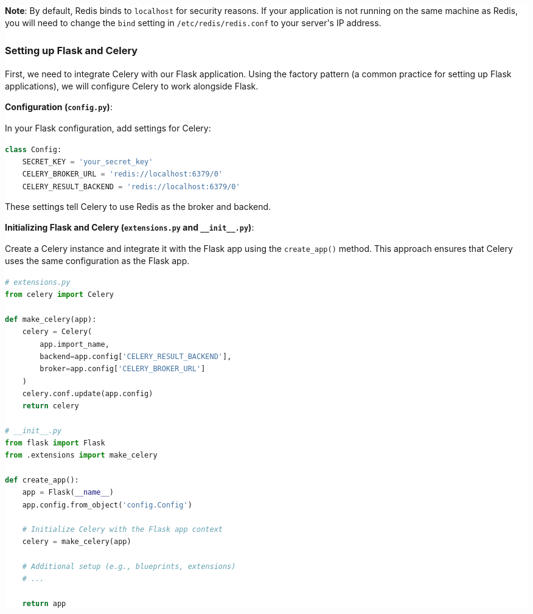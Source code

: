 **Note**: By default, Redis binds to `localhost` for security reasons. If your application is not running on the same machine as Redis, you will need to change the `bind` setting in `/etc/redis/redis.conf` to your server's IP address.

### Setting up Flask and Celery

First, we need to integrate Celery with our Flask application. Using the factory pattern (a common practice for setting up Flask applications), we will configure Celery to work alongside Flask.

**Configuration (`config.py`)**:

In your Flask configuration, add settings for Celery:

```python
class Config:
    SECRET_KEY = 'your_secret_key'
    CELERY_BROKER_URL = 'redis://localhost:6379/0'
    CELERY_RESULT_BACKEND = 'redis://localhost:6379/0'
```

These settings tell Celery to use Redis as the broker and backend.

**Initializing Flask and Celery (`extensions.py` and `__init__.py`)**:

Create a Celery instance and integrate it with the Flask app using the `create_app()` method. This approach ensures that Celery uses the same configuration as the Flask app.

```python
# extensions.py
from celery import Celery

def make_celery(app):
    celery = Celery(
        app.import_name,
        backend=app.config['CELERY_RESULT_BACKEND'],
        broker=app.config['CELERY_BROKER_URL']
    )
    celery.conf.update(app.config)
    return celery

# __init__.py
from flask import Flask
from .extensions import make_celery

def create_app():
    app = Flask(__name__)
    app.config.from_object('config.Config')

    # Initialize Celery with the Flask app context
    celery = make_celery(app)

    # Additional setup (e.g., blueprints, extensions)
    # ...

    return app
```
